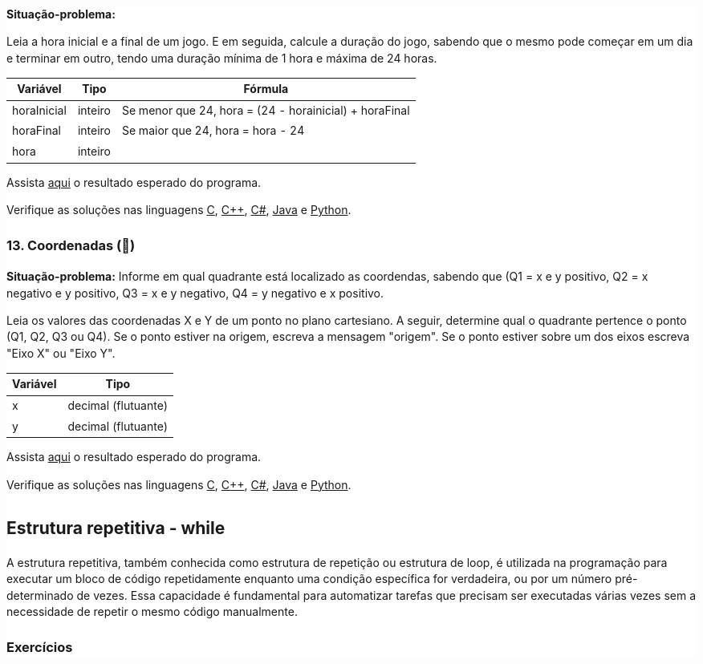 **Situação-problema:**

Leia a hora inicial e a final de um jogo. E em seguida, calcule a duração do jogo, sabendo que o mesmo pode começar em um dia e terminar em outro, tendo uma duração mínima de 1 hora e máxima de 24 horas.

Variável | Tipo | Fórmula
--- | --- | ---
horaInicial | inteiro | Se menor que 24, hora = (24 - horainicial) + horaFinal
horaFinal | inteiro | Se maior que 24, hora = hora - 24
hora | inteiro

Assista [aqui](https://youtu.be/BAxtPUnU3sw?si=J1zv5nuFj2yn5zt-) o resultado esperado do programa.

Verifique as soluções nas linguagens [C](https://github.com/ReisLeonardo/exercicios-terminal/blob/main/C/Estrutura%20condicional/tempo.c), [C++](https://github.com/ReisLeonardo/exercicios-terminal/blob/main/C%2B%2B/Estrutura%20condicional/tempo.cpp), [C#](https://github.com/ReisLeonardo/exercicios-terminal/blob/main/C%23/Estrutura%20condicional/tempo.cs), [Java](https://github.com/ReisLeonardo/exercicios-terminal/blob/main/Java/Estrutura%20condicional/tempo.java) e [Python](https://github.com/ReisLeonardo/exercicios-terminal/blob/main/Python/Estrutura%20condicional/tempo.py).

### 13. Coordenadas (🔲)

**Situação-problema:** Informe em qual quadrante está localizado as coordendas, sabendo que (Q1 = x e y positivo, Q2 = x negativo e y positivo, Q3 = x e y negativo, Q4 = y negativo e x positivo.

Leia os valores das coordenadas X e Y de um ponto no plano cartesiano. A seguir, determine qual o quadrante pertence o ponto (Q1, Q2, Q3 ou Q4). Se o ponto estiver na origem, escreva a mensagem "origem". Se o ponto estiver sobre um dos eixos escreva "Eixo X" ou "Eixo Y".

Variável | Tipo 
--- | ---
x | decimal (flutuante)
y | decimal (flutuante)

Assista [aqui](https://youtu.be/BAxtPUnU3sw?si=J1zv5nuFj2yn5zt-) o resultado esperado do programa.

Verifique as soluções nas linguagens [C](https://github.com/ReisLeonardo/exercicios-terminal/blob/main/C/Estrutura%20condicional/coordenadas.c), [C++](https://github.com/ReisLeonardo/exercicios-terminal/blob/main/C%2B%2B/Estrutura%20condicional/coordenadas.cpp), [C#](https://github.com/ReisLeonardo/exercicios-terminal/blob/main/C%23/Estrutura%20condicional/coordenadas.cs), [Java](https://github.com/ReisLeonardo/exercicios-terminal/blob/main/Java/Estrutura%20condicional/coordenadas.java) e [Python](https://github.com/ReisLeonardo/exercicios-terminal/blob/main/Python/Estrutura%20condicional/coordenadas.py).

## Estrutura repetitiva - while 
A estrutura repetitiva, também conhecida como estrutura de repetição ou estrutura de loop, é utilizada na programação para executar um bloco de código repetidamente enquanto uma condição específica for verdadeira, ou por um número pré-determinado de vezes. Essa capacidade é fundamental para automatizar tarefas que precisam ser executadas várias vezes sem a necessidade de repetir o mesmo código manualmente.

### Exercícios
